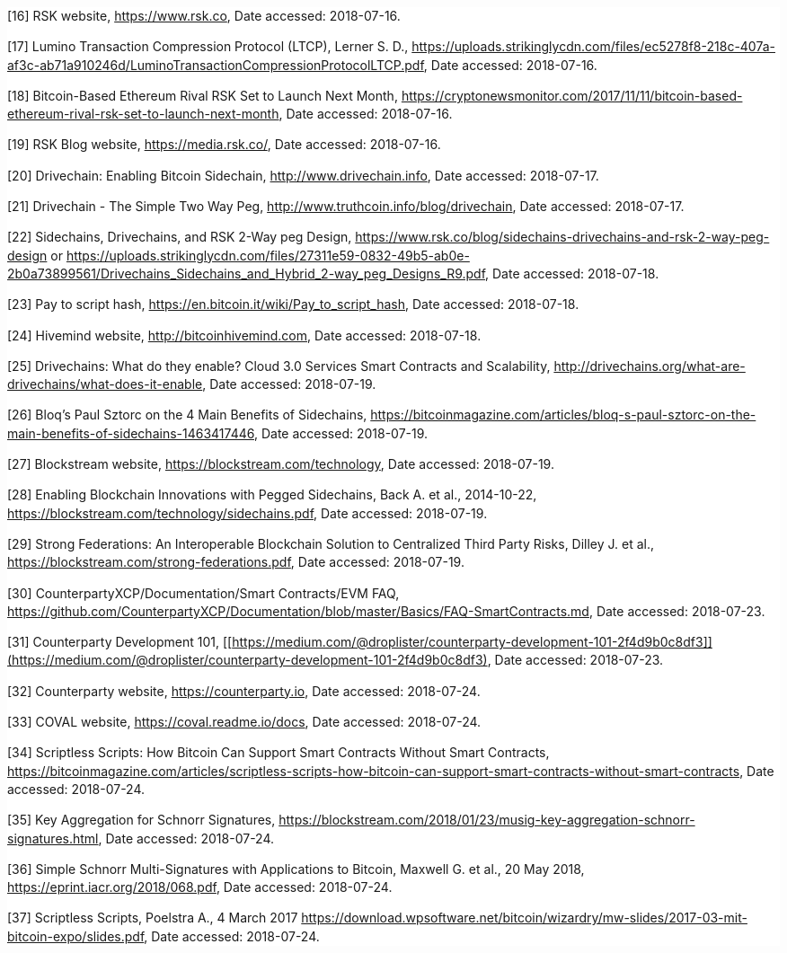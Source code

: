 [16] RSK website, https://www.rsk.co, Date accessed: 2018-07-16.

[17] Lumino Transaction Compression Protocol (LTCP), Lerner S. D., https://uploads.strikinglycdn.com/files/ec5278f8-218c-407a-af3c-ab71a910246d/LuminoTransactionCompressionProtocolLTCP.pdf, Date accessed: 2018-07-16.

[18] Bitcoin-Based Ethereum Rival RSK Set to Launch Next Month, https://cryptonewsmonitor.com/2017/11/11/bitcoin-based-ethereum-rival-rsk-set-to-launch-next-month, Date accessed: 2018-07-16.

[19] RSK Blog website, https://media.rsk.co/, Date accessed: 2018-07-16.

[20] Drivechain: Enabling Bitcoin Sidechain, http://www.drivechain.info, Date accessed: 2018-07-17.

[21] Drivechain - The Simple Two Way Peg, http://www.truthcoin.info/blog/drivechain, Date accessed: 2018-07-17.

[22] Sidechains, Drivechains, and RSK 2-Way peg Design, https://www.rsk.co/blog/sidechains-drivechains-and-rsk-2-way-peg-design or https://uploads.strikinglycdn.com/files/27311e59-0832-49b5-ab0e-2b0a73899561/Drivechains_Sidechains_and_Hybrid_2-way_peg_Designs_R9.pdf, Date accessed: 2018-07-18.

[23] Pay to script hash, https://en.bitcoin.it/wiki/Pay_to_script_hash, Date accessed: 2018-07-18.

[24] Hivemind website, http://bitcoinhivemind.com, Date accessed: 2018-07-18.

[25] Drivechains: What do they enable? Cloud 3.0 Services Smart Contracts and Scalability, http://drivechains.org/what-are-drivechains/what-does-it-enable, Date accessed: 2018-07-19.

[26] Bloq’s Paul Sztorc on the 4 Main Benefits of Sidechains, https://bitcoinmagazine.com/articles/bloq-s-paul-sztorc-on-the-main-benefits-of-sidechains-1463417446, Date accessed: 2018-07-19.

[27] Blockstream website, https://blockstream.com/technology, Date accessed: 2018-07-19.

[28] Enabling Blockchain Innovations with Pegged Sidechains, Back A. et al., 2014-10-22, https://blockstream.com/technology/sidechains.pdf, Date accessed: 2018-07-19.

[29] Strong Federations: An Interoperable Blockchain Solution to Centralized Third Party Risks, Dilley J. et al., https://blockstream.com/strong-federations.pdf, Date accessed: 2018-07-19.

[30] CounterpartyXCP/Documentation/Smart Contracts/EVM FAQ, https://github.com/CounterpartyXCP/Documentation/blob/master/Basics/FAQ-SmartContracts.md, Date accessed: 2018-07-23.

[31] Counterparty Development 101, [[https://medium.com/@droplister/counterparty-development-101-2f4d9b0c8df3]](https://medium.com/@droplister/counterparty-development-101-2f4d9b0c8df3), Date accessed: 2018-07-23.

[32]  Counterparty website, https://counterparty.io, Date accessed: 2018-07-24.

[33] COVAL website, https://coval.readme.io/docs, Date accessed: 2018-07-24.

[34] Scriptless Scripts: How Bitcoin Can Support Smart Contracts Without Smart Contracts, https://bitcoinmagazine.com/articles/scriptless-scripts-how-bitcoin-can-support-smart-contracts-without-smart-contracts, Date accessed: 2018-07-24.

[35] Key Aggregation for Schnorr Signatures, https://blockstream.com/2018/01/23/musig-key-aggregation-schnorr-signatures.html, Date accessed: 2018-07-24.

[36] Simple Schnorr Multi-Signatures with Applications to Bitcoin, Maxwell G. et al., 20 May 2018, https://eprint.iacr.org/2018/068.pdf, Date accessed: 2018-07-24.

[37] Scriptless Scripts, Poelstra A., 4 March 2017  https://download.wpsoftware.net/bitcoin/wizardry/mw-slides/2017-03-mit-bitcoin-expo/slides.pdf, Date accessed: 2018-07-24.
